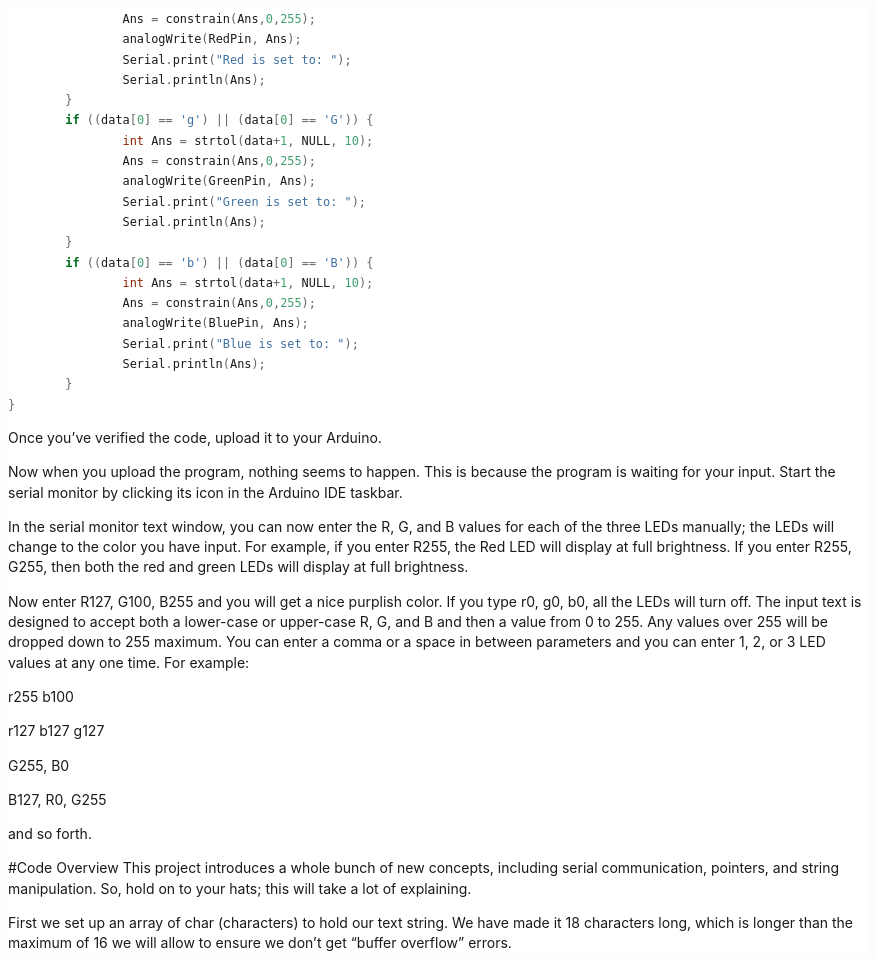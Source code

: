 ```c
                Ans = constrain(Ans,0,255);
                analogWrite(RedPin, Ans);
                Serial.print("Red is set to: ");
                Serial.println(Ans);
        }
        if ((data[0] == 'g') || (data[0] == 'G')) {
                int Ans = strtol(data+1, NULL, 10);
                Ans = constrain(Ans,0,255);
                analogWrite(GreenPin, Ans);
                Serial.print("Green is set to: ");
                Serial.println(Ans);
        }
        if ((data[0] == 'b') || (data[0] == 'B')) {
                int Ans = strtol(data+1, NULL, 10);
                Ans = constrain(Ans,0,255);
                analogWrite(BluePin, Ans);
                Serial.print("Blue is set to: ");
                Serial.println(Ans);
        }
}
```

Once you’ve verified the code, upload it to your Arduino.

Now when you upload the program, nothing seems to happen. This is because the program is waiting for your input. Start the serial monitor by clicking its icon in the Arduino IDE taskbar.

In the serial monitor text window, you can now enter the R, G, and B values for each of the three LEDs manually; the LEDs will change to the color you have input. For example, if you enter R255, the Red LED will display at full brightness. If you enter R255, G255, then both the red and green LEDs will display at full brightness.

Now enter R127, G100, B255 and you will get a nice purplish color. If you type r0, g0, b0, all the LEDs will turn off.
The input text is designed to accept both a lower-case or upper-case R, G, and B and then a value from 0 to 255. Any values over 255 will be dropped down to 255 maximum. You can enter a comma or a space in between parameters and you can enter 1, 2, or 3 LED values at any one time. For example:

r255 b100

r127 b127 g127

G255, B0

B127, R0, G255

and so forth.

#Code Overview
This project introduces a whole bunch of new concepts, including serial communication, pointers, and string manipulation. So, hold on to your hats; this will take a lot of explaining.

First we set up an array of char (characters) to hold our text string. We have made it 18 characters long, which is longer than the maximum of 16 we will allow to ensure we don’t get “buffer overflow” errors.
